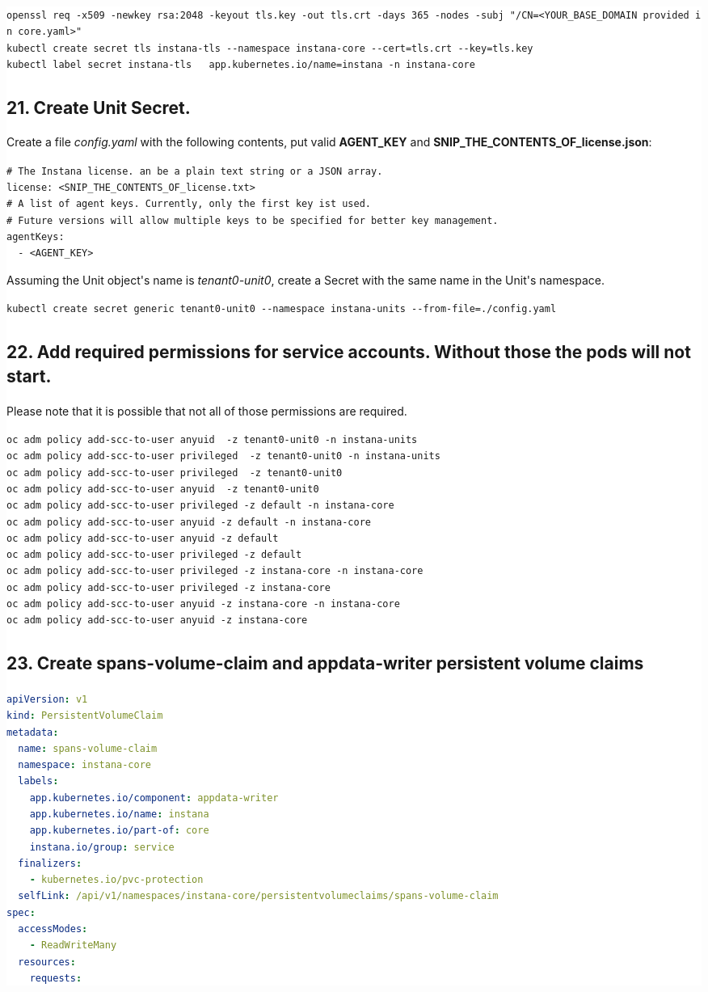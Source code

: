 ```
openssl req -x509 -newkey rsa:2048 -keyout tls.key -out tls.crt -days 365 -nodes -subj "/CN=<YOUR_BASE_DOMAIN provided in core.yaml>"
kubectl create secret tls instana-tls --namespace instana-core --cert=tls.crt --key=tls.key
kubectl label secret instana-tls   app.kubernetes.io/name=instana -n instana-core
```
## 21. Create **Unit Secret**.  
Create a file *config.yaml* with the following contents, put valid **AGENT_KEY** and **SNIP_THE_CONTENTS_OF_license.json**:  
```
# The Instana license. an be a plain text string or a JSON array.
license: <SNIP_THE_CONTENTS_OF_license.txt>
# A list of agent keys. Currently, only the first key ist used.
# Future versions will allow multiple keys to be specified for better key management.
agentKeys:
  - <AGENT_KEY>
```
Assuming the Unit object's name is *tenant0-unit0*, create a Secret with the same name in the Unit's namespace.
```
kubectl create secret generic tenant0-unit0 --namespace instana-units --from-file=./config.yaml

```

## 22. Add required permissions for service accounts. Without those the pods will not start.  
Please note that it is possible that not all of those permissions are required.
```
oc adm policy add-scc-to-user anyuid  -z tenant0-unit0 -n instana-units
oc adm policy add-scc-to-user privileged  -z tenant0-unit0 -n instana-units
oc adm policy add-scc-to-user privileged  -z tenant0-unit0
oc adm policy add-scc-to-user anyuid  -z tenant0-unit0 
oc adm policy add-scc-to-user privileged -z default -n instana-core
oc adm policy add-scc-to-user anyuid -z default -n instana-core
oc adm policy add-scc-to-user anyuid -z default
oc adm policy add-scc-to-user privileged -z default 
oc adm policy add-scc-to-user privileged -z instana-core -n instana-core
oc adm policy add-scc-to-user privileged -z instana-core
oc adm policy add-scc-to-user anyuid -z instana-core -n instana-core
oc adm policy add-scc-to-user anyuid -z instana-core
```
## 23. Create **spans-volume-claim** and **appdata-writer** persistent volume claims  
```spans-volume-claim.yaml
apiVersion: v1
kind: PersistentVolumeClaim
metadata:
  name: spans-volume-claim
  namespace: instana-core
  labels:
    app.kubernetes.io/component: appdata-writer
    app.kubernetes.io/name: instana
    app.kubernetes.io/part-of: core
    instana.io/group: service
  finalizers:
    - kubernetes.io/pvc-protection
  selfLink: /api/v1/namespaces/instana-core/persistentvolumeclaims/spans-volume-claim
spec:
  accessModes:
    - ReadWriteMany
  resources:
    requests:
```